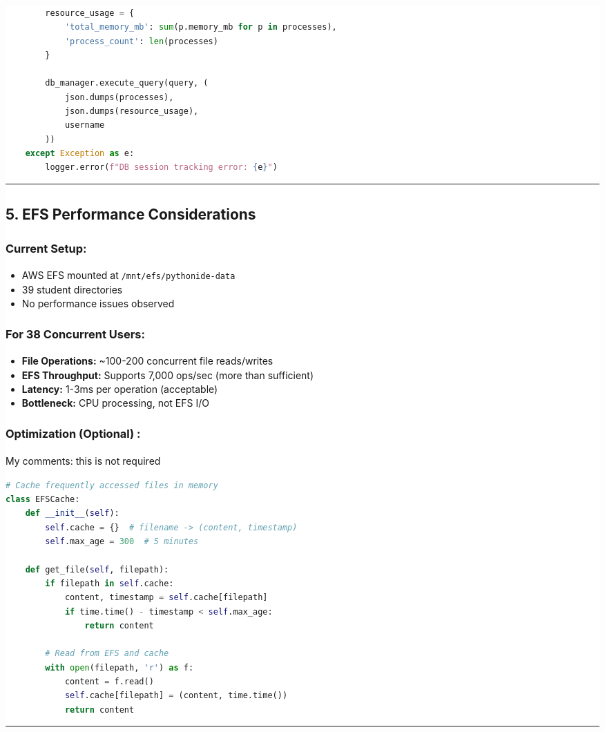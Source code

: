 ```python
        resource_usage = {
            'total_memory_mb': sum(p.memory_mb for p in processes),
            'process_count': len(processes)
        }
        
        db_manager.execute_query(query, (
            json.dumps(processes),
            json.dumps(resource_usage),
            username
        ))
    except Exception as e:
        logger.error(f"DB session tracking error: {e}")
```

---

## 5. EFS Performance Considerations

### Current Setup:
- AWS EFS mounted at `/mnt/efs/pythonide-data`
- 39 student directories
- No performance issues observed

### For 38 Concurrent Users:
- **File Operations:** ~100-200 concurrent file reads/writes
- **EFS Throughput:** Supports 7,000 ops/sec (more than sufficient)
- **Latency:** 1-3ms per operation (acceptable)
- **Bottleneck:** CPU processing, not EFS I/O

### Optimization (Optional) :

My comments: this is not required 
```python
# Cache frequently accessed files in memory
class EFSCache:
    def __init__(self):
        self.cache = {}  # filename -> (content, timestamp)
        self.max_age = 300  # 5 minutes
    
    def get_file(self, filepath):
        if filepath in self.cache:
            content, timestamp = self.cache[filepath]
            if time.time() - timestamp < self.max_age:
                return content
        
        # Read from EFS and cache
        with open(filepath, 'r') as f:
            content = f.read()
            self.cache[filepath] = (content, time.time())
            return content
```

---